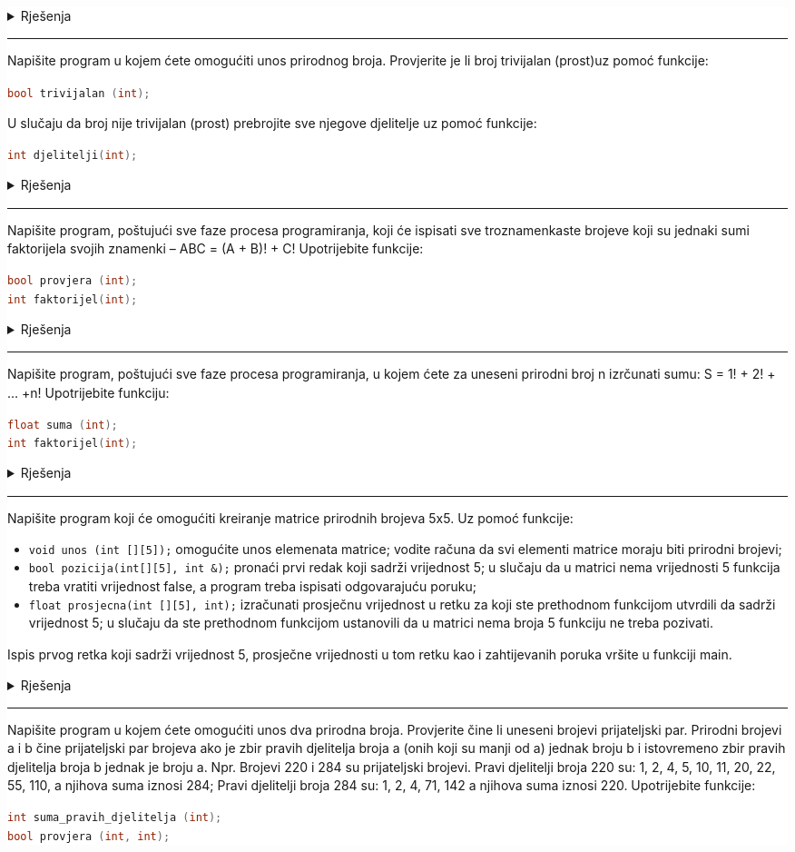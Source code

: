 <details><summary>Rješenja</summary></details>
            
___

Napišite program u kojem ćete omogućiti unos prirodnog broja. Provjerite je li broj trivijalan (prost)uz pomoć funkcije: 
```cpp
bool trivijalan (int);
```
U slučaju da broj nije trivijalan (prost) prebrojite sve njegove djelitelje uz pomoć funkcije: 
```cpp
int djelitelji(int);
```

<details><summary>Rješenja</summary></details>

___           

Napišite program, poštujući sve faze procesa programiranja, koji će ispisati sve troznamenkaste brojeve koji su jednaki sumi faktorijela svojih znamenki –  ABC = (A + B)! + C! Upotrijebite funkcije:
```cpp
bool provjera (int);
int faktorijel(int);
```

<details><summary>Rješenja</summary></details>

___            

Napišite program, poštujući sve faze procesa programiranja, u kojem ćete za uneseni prirodni broj n izrčunati sumu: S = 1! + 2! + … +n! 
Upotrijebite funkciju:
```cpp
float suma (int);
int faktorijel(int);
```
<details><summary>Rješenja</summary></details>
            
___

Napišite program koji će omogućiti kreiranje matrice prirodnih brojeva 5x5. Uz pomoć funkcije:
* `void unos (int [][5]);` omogućite unos elemenata matrice; vodite računa da svi elementi matrice moraju biti prirodni brojevi;
* `bool pozicija(int[][5], int &);` pronaći prvi redak koji sadrži vrijednost 5; u slučaju da u matrici nema vrijednosti 5 funkcija treba vratiti vrijednost false, a program treba ispisati odgovarajuću poruku;
* `float prosjecna(int [][5], int);` izračunati prosječnu vrijednost u retku za koji ste prethodnom funkcijom utvrdili da sadrži vrijednost 5; u slučaju da ste prethodnom funkcijom ustanovili da u matrici nema broja 5 funkciju ne treba pozivati.

Ispis prvog retka koji sadrži vrijednost 5, prosječne vrijednosti u tom retku kao i zahtijevanih poruka vršite u funkciji main.

<details><summary>Rješenja</summary></details>
        
___

Napišite program u kojem ćete omogućiti unos dva prirodna broja. Provjerite čine li uneseni brojevi prijateljski par. Prirodni brojevi a i b čine prijateljski par brojeva ako je zbir pravih djelitelja broja a (onih koji su manji od a) jednak broju b i istovremeno zbir pravih djelitelja broja b jednak je broju a.
Npr. Brojevi 220 i 284 su prijateljski brojevi.
Pravi djelitelji broja 220 su: 1, 2, 4, 5, 10, 11, 20, 22, 55, 110, a njihova suma iznosi 284;
Pravi djelitelji broja 284 su: 1, 2, 4, 71, 142 a njihova suma iznosi 220.
Upotrijebite funkcije:
```cpp
int suma_pravih_djelitelja (int);
bool provjera (int, int);
```
